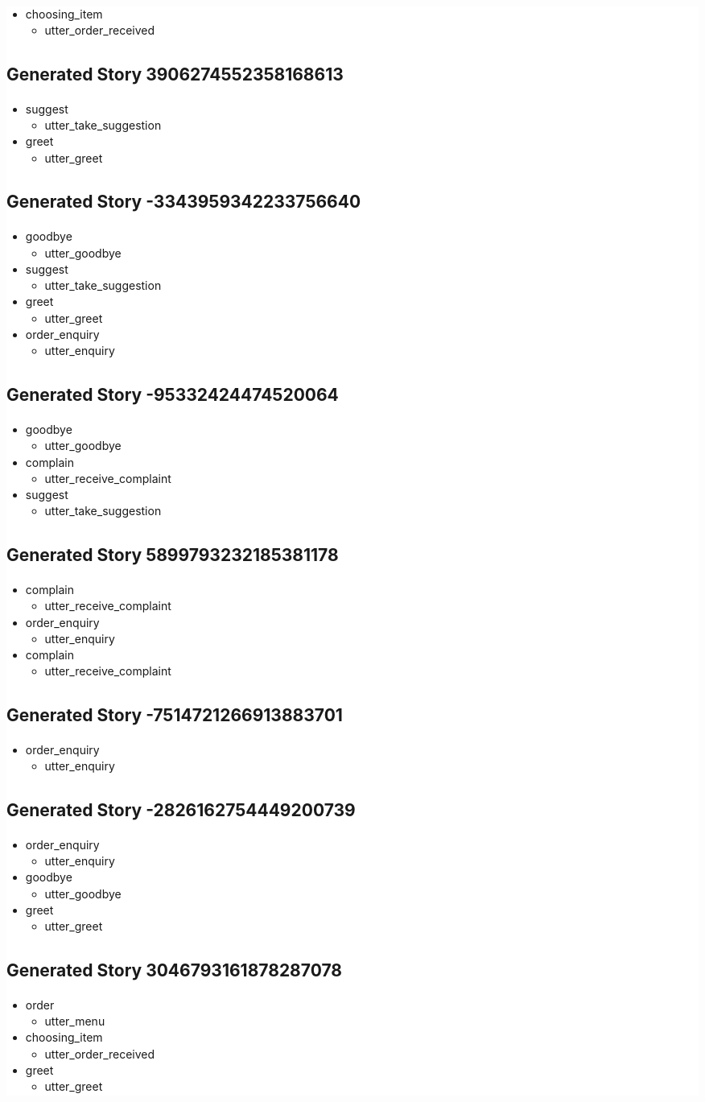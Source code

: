 * choosing_item
    - utter_order_received

## Generated Story 3906274552358168613
* suggest
    - utter_take_suggestion
* greet
    - utter_greet

## Generated Story -3343959342233756640
* goodbye
    - utter_goodbye
* suggest
    - utter_take_suggestion
* greet
    - utter_greet
* order_enquiry
    - utter_enquiry

## Generated Story -95332424474520064
* goodbye
    - utter_goodbye
* complain
    - utter_receive_complaint
* suggest
    - utter_take_suggestion

## Generated Story 5899793232185381178
* complain
    - utter_receive_complaint
* order_enquiry
    - utter_enquiry
* complain
    - utter_receive_complaint

## Generated Story -7514721266913883701
* order_enquiry
    - utter_enquiry

## Generated Story -2826162754449200739
* order_enquiry
    - utter_enquiry
* goodbye
    - utter_goodbye
* greet
    - utter_greet

## Generated Story 3046793161878287078
* order
    - utter_menu
* choosing_item
    - utter_order_received
* greet
    - utter_greet
